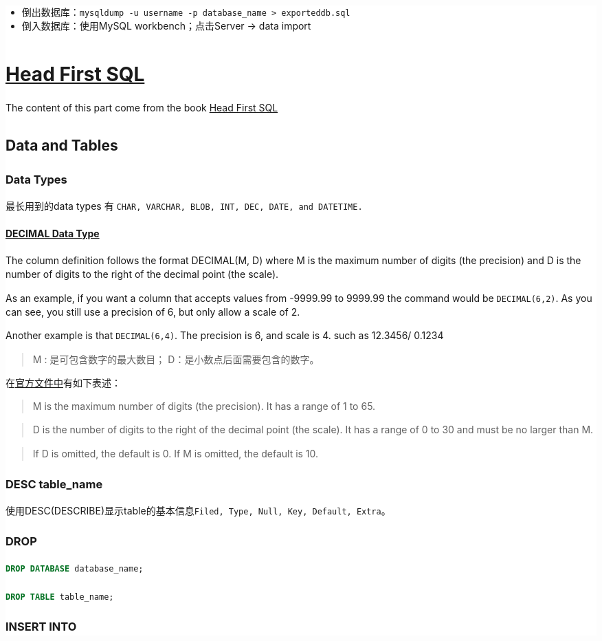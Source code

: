 - 倒出数据库：`mysqldump -u username -p database_name > exporteddb.sql`
- 倒入数据库：使用MySQL workbench；点击Server -> data import

# [Head First SQL](https://resources.oreilly.com/examples/9780596526849/)

The content of this part come from the book [Head First SQL](https://www.amazon.com/Head-First-SQL-Brain-Learners/dp/0596526849/ref=asc_df_0596526849/?tag=hyprod-20&linkCode=df0&hvadid=312118197030&hvpos=&hvnetw=g&hvrand=5981700217561653895&hvpone=&hvptwo=&hvqmt=&hvdev=c&hvdvcmdl=&hvlocint=&hvlocphy=9004387&hvtargid=pla-448902767507&psc=1)



## Data and Tables

### Data Types 

最长用到的data types 有 `CHAR, VARCHAR, BLOB, INT, DEC, DATE, and DATETIME.`

#### [DECIMAL Data Type](https://stackoverflow.com/questions/4834390/how-to-use-mysql-decimal/9636600)

The column definition follows the format DECIMAL(M, D) where M is the maximum number of digits (the precision) and D is the number of digits to the right of the decimal point (the scale).

As an example, if you want a column that accepts values from -9999.99 to 9999.99 the command would be `DECIMAL(6,2)`. As you can see, you still use a precision of 6, but only allow a scale of 2.

Another example is that `DECIMAL(6,4)`. The precision is 6, and scale is 4. such as 12.3456/ 0.1234

> M : 是可包含数字的最大数目； D：是小数点后面需要包含的数字。

在[官方文件中](https://dev.mysql.com/doc/refman/8.0/en/precision-math-decimal-characteristics.html)有如下表述：

>M is the maximum number of digits (the precision). It has a range of 1 to 65.

>D is the number of digits to the right of the decimal point (the scale). It has a range of 0 to 30 and must be no larger than M.

>If D is omitted, the default is 0. If M is omitted, the default is 10.

### DESC table_name

使用DESC(DESCRIBE)显示table的基本信息`Filed, Type, Null, Key, Default, Extra`。

### DROP

```sql
DROP DATABASE database_name;

DROP TABLE table_name;
```

### INSERT INTO
